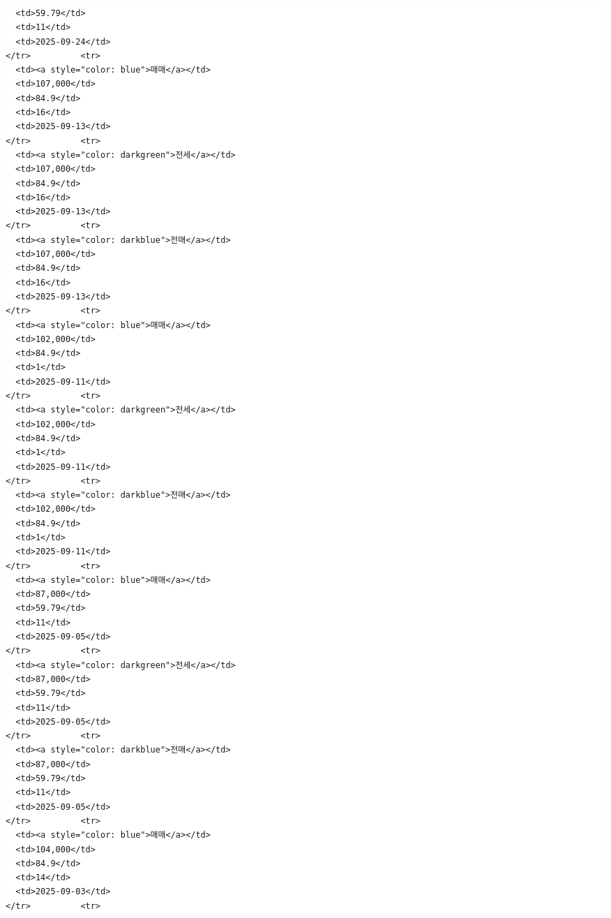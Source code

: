       <td>59.79</td>
      <td>11</td>
      <td>2025-09-24</td>
    </tr>          <tr>
      <td><a style="color: blue">매매</a></td>
      <td>107,000</td>
      <td>84.9</td>
      <td>16</td>
      <td>2025-09-13</td>
    </tr>          <tr>
      <td><a style="color: darkgreen">전세</a></td>
      <td>107,000</td>
      <td>84.9</td>
      <td>16</td>
      <td>2025-09-13</td>
    </tr>          <tr>
      <td><a style="color: darkblue">전매</a></td>
      <td>107,000</td>
      <td>84.9</td>
      <td>16</td>
      <td>2025-09-13</td>
    </tr>          <tr>
      <td><a style="color: blue">매매</a></td>
      <td>102,000</td>
      <td>84.9</td>
      <td>1</td>
      <td>2025-09-11</td>
    </tr>          <tr>
      <td><a style="color: darkgreen">전세</a></td>
      <td>102,000</td>
      <td>84.9</td>
      <td>1</td>
      <td>2025-09-11</td>
    </tr>          <tr>
      <td><a style="color: darkblue">전매</a></td>
      <td>102,000</td>
      <td>84.9</td>
      <td>1</td>
      <td>2025-09-11</td>
    </tr>          <tr>
      <td><a style="color: blue">매매</a></td>
      <td>87,000</td>
      <td>59.79</td>
      <td>11</td>
      <td>2025-09-05</td>
    </tr>          <tr>
      <td><a style="color: darkgreen">전세</a></td>
      <td>87,000</td>
      <td>59.79</td>
      <td>11</td>
      <td>2025-09-05</td>
    </tr>          <tr>
      <td><a style="color: darkblue">전매</a></td>
      <td>87,000</td>
      <td>59.79</td>
      <td>11</td>
      <td>2025-09-05</td>
    </tr>          <tr>
      <td><a style="color: blue">매매</a></td>
      <td>104,000</td>
      <td>84.9</td>
      <td>14</td>
      <td>2025-09-03</td>
    </tr>          <tr>